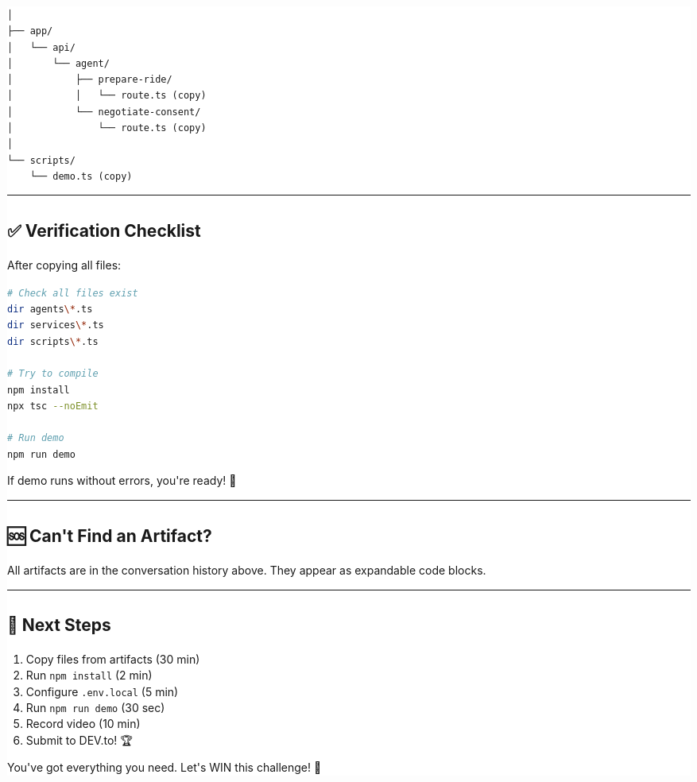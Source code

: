```
│
├── app/
│   └── api/
│       └── agent/
│           ├── prepare-ride/
│           │   └── route.ts (copy)
│           └── negotiate-consent/
│               └── route.ts (copy)
│
└── scripts/
    └── demo.ts (copy)
```

---

## ✅ Verification Checklist

After copying all files:

```bash
# Check all files exist
dir agents\*.ts
dir services\*.ts
dir scripts\*.ts

# Try to compile
npm install
npx tsc --noEmit

# Run demo
npm run demo
```

If demo runs without errors, you're ready! 🎉

---

## 🆘 Can't Find an Artifact?

All artifacts are in the conversation history above. They appear as expandable code blocks.

---

## 🚀 Next Steps

1. Copy files from artifacts (30 min)
2. Run `npm install` (2 min)
3. Configure `.env.local` (5 min)
4. Run `npm run demo` (30 sec)
5. Record video (10 min)
6. Submit to DEV.to! 🏆

You've got everything you need. Let's WIN this challenge! 💪
